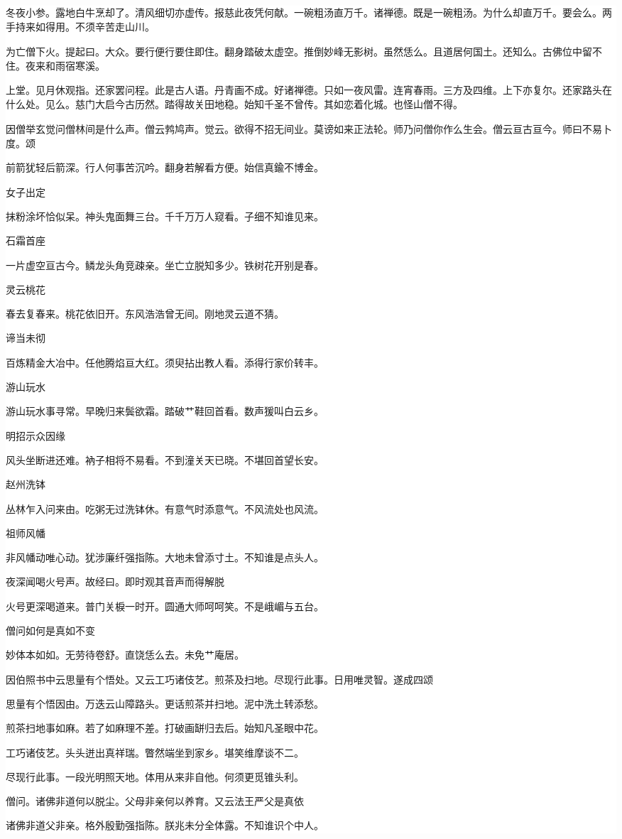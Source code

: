 冬夜小参。露地白牛烹却了。清风细切亦虚传。报慈此夜凭何献。一碗粗汤直万千。诸禅德。既是一碗粗汤。为什么却直万千。要会么。两手持来如得用。不须辛苦走山川。  

为亡僧下火。提起曰。大众。要行便行要住即住。翻身踏破太虚空。推倒妙峰无影树。虽然恁么。且道居何国土。还知么。古佛位中留不住。夜来和雨宿寒溪。  

上堂。见月休观指。还家罢问程。此是古人语。丹青画不成。好诸禅德。只如一夜风雷。连宵春雨。三方及四维。上下亦复尔。还家路头在什么处。见么。慈门大启今古历然。踏得故关田地稳。始知千圣不曾传。其如恋着化城。也怪山僧不得。  

因僧举玄觉问僧林间是什么声。僧云鹁鸠声。觉云。欲得不招无间业。莫谤如来正法轮。师乃问僧你作么生会。僧云亘古亘今。师曰不易卜度。颂  

前箭犹轻后箭深。行人何事苦沉吟。翻身若解看方便。始信真鍮不博金。  

女子出定  

抹粉涂坏恰似呆。神头鬼面舞三台。千千万万人窥看。子细不知谁见来。  

石霜首座  

一片虚空亘古今。鳞龙头角竞疎亲。坐亡立脱知多少。铁树花开别是春。  

灵云桃花  

春去复春来。桃花依旧开。东风浩浩曾无间。刚地灵云道不猜。  

谛当未彻  

百炼精金大冶中。任他腾焰亘大红。须臾拈出教人看。添得行家价转丰。  

游山玩水  

游山玩水事寻常。早晚归来鬓欲霜。踏破艹鞋回首看。数声猨叫白云乡。  

明招示众因缘  

风头坐断进还难。衲子相将不易看。不到潼关天已晓。不堪回首望长安。  

赵州洗钵  

丛林乍入问来由。吃粥无过洗钵休。有意气时添意气。不风流处也风流。  

祖师风幡  

非风幡动唯心动。犹涉廉纤强指陈。大地未曾添寸土。不知谁是点头人。  

夜深闻喝火号声。故经曰。即时观其音声而得解脱  

火号更深喝道来。普门关棙一时开。圆通大师呵呵笑。不是峨嵋与五台。  

僧问如何是真如不变  

妙体本如如。无劳待卷舒。直饶恁么去。未免艹庵居。  

因伯照书中云思量有个悟处。又云工巧诸伎艺。煎茶及扫地。尽现行此事。日用唯灵智。遂成四颂  

思量有个悟因由。万迭云山障路头。更话煎茶并扫地。泥中洗土转添愁。  

煎茶扫地事如麻。若了如麻理不差。打破画缾归去后。始知凡圣眼中花。  

工巧诸伎艺。头头迸出真祥瑞。瞥然端坐到家乡。堪笑维摩谈不二。  

尽现行此事。一段光明照天地。体用从来非自他。何须更觅锥头利。  

僧问。诸佛非道何以脱尘。父母非亲何以养育。又云法王严父是真依  

诸佛非道父非亲。格外殷勤强指陈。朕兆未分全体露。不知谁识个中人。  
